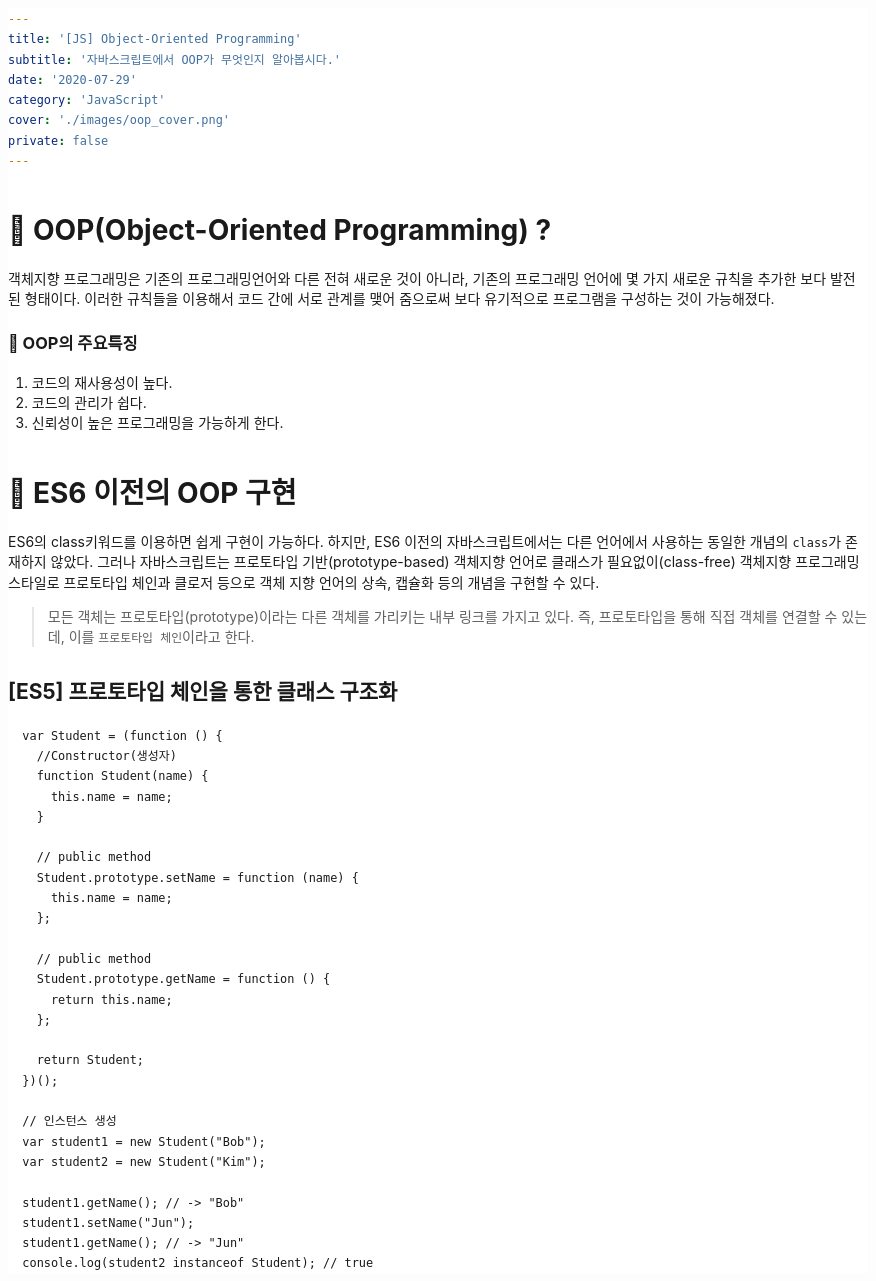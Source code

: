 ```yaml
---
title: '[JS] Object-Oriented Programming'
subtitle: '자바스크립트에서 OOP가 무엇인지 알아봅시다.'
date: '2020-07-29'
category: 'JavaScript'
cover: './images/oop_cover.png'
private: false
---
```


# 🍪 OOP(Object-Oriented Programming) ?

객체지향 프로그래밍은 기존의 프로그래밍언어와 다른 전혀 새로운 것이 아니라, 기존의 프로그래밍 언어에 몇 가지 새로운 규칙을 추가한 보다 발전된 형태이다. 이러한 규칙들을 이용해서 코드 간에 서로 관계를 맺어 줌으로써 보다 유기적으로 프로그램을 구성하는 것이 가능해졌다.

### 📝 OOP의 주요특징

1. 코드의 재사용성이 높다.
2. 코드의 관리가 쉽다.
3. 신뢰성이 높은 프로그래밍을 가능하게 한다.

# 🍪 ES6 이전의 OOP 구현

ES6의 class키워드를 이용하면 쉽게 구현이 가능하다. 하지만, ES6 이전의 자바스크립트에서는 다른 언어에서 사용하는 동일한 개념의 `class`가 존재하지 않았다. 그러나 자바스크립트는 프로토타입 기반(prototype-based) 객체지향 언어로 클래스가 필요없이(class-free) 객체지향 프로그래밍 스타일로 프로토타입 체인과 클로저 등으로 객체 지향 언어의 상속, 캡슐화 등의 개념을 구현할 수 있다.

> 모든 객체는 프로토타입(prototype)이라는 다른 객체를 가리키는 내부 링크를 가지고 있다. 즉, 프로토타입을 통해 직접 객체를 연결할 수 있는데, 이를 `프로토타입 체인`이라고 한다.

## [ES5] 프로토타입 체인을 통한 클래스 구조화

```
  var Student = (function () {
    //Constructor(생성자)
    function Student(name) {
      this.name = name;
    }

    // public method
    Student.prototype.setName = function (name) {
      this.name = name;
    };

    // public method
    Student.prototype.getName = function () {
      return this.name;
    };

    return Student;
  })();

  // 인스턴스 생성
  var student1 = new Student("Bob");
  var student2 = new Student("Kim");

  student1.getName(); // -> "Bob"
  student1.setName("Jun");
  student1.getName(); // -> "Jun"
  console.log(student2 instanceof Student); // true
```
